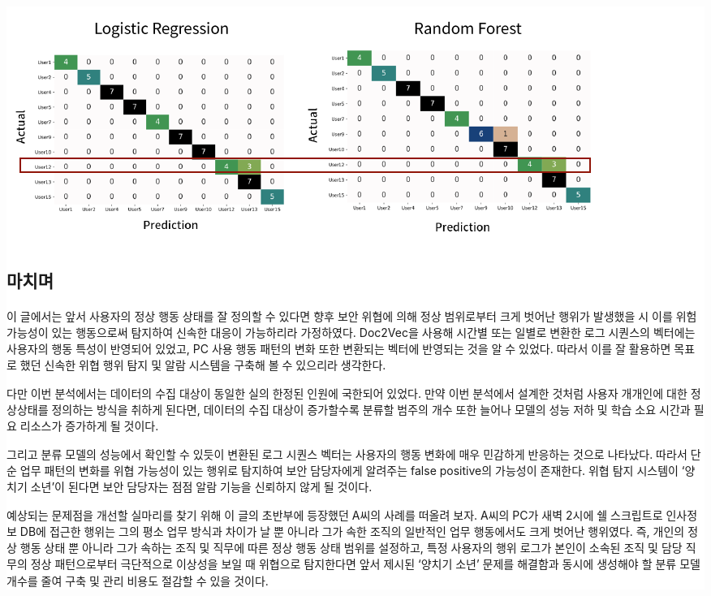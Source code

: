 ![image_10](assets/works/threat_detection/image_10.png)



## 마치며

 이 글에서는 앞서 사용자의 정상 행동 상태를 잘 정의할 수 있다면 향후 보안 위협에 의해 정상 범위로부터 크게 벗어난 행위가 발생했을 시 이를 위험 가능성이 있는 행동으로써 탐지하여 신속한 대응이 가능하리라 가정하였다. Doc2Vec을 사용해 시간별 또는 일별로 변환한 로그 시퀀스의 벡터에는 사용자의 행동 특성이 반영되어 있었고, PC 사용 행동 패턴의 변화 또한 변환되는 벡터에 반영되는 것을 알 수 있었다. 따라서 이를 잘 활용하면 목표로 했던 신속한 위협 행위 탐지 및 알람 시스템을 구축해 볼 수 있으리라 생각한다.

 다만 이번 분석에서는 데이터의 수집 대상이 동일한 실의 한정된 인원에 국한되어 있었다. 만약 이번 분석에서 설계한 것처럼 사용자 개개인에 대한 정상상태를 정의하는 방식을 취하게 된다면, 데이터의 수집 대상이 증가할수록 분류할 범주의 개수 또한 늘어나 모델의 성능 저하 및 학습 소요 시간과 필요 리소스가 증가하게 될 것이다. 

 그리고 분류 모델의 성능에서 확인할 수 있듯이 변환된 로그 시퀀스 벡터는 사용자의 행동 변화에 매우 민감하게 반응하는 것으로 나타났다. 따라서 단순 업무 패턴의 변화를 위협 가능성이 있는 행위로 탐지하여 보안 담당자에게 알려주는 false positive의 가능성이 존재한다. 위협 탐지 시스템이 ‘양치기 소년’이 된다면 보안 담당자는 점점 알람 기능을 신뢰하지 않게 될 것이다.

 예상되는 문제점을 개선할 실마리를 찾기 위해 이 글의 초반부에 등장했던 A씨의 사례를 떠올려 보자. A씨의 PC가 새벽 2시에 쉘 스크립트로 인사정보 DB에 접근한 행위는 그의 평소 업무 방식과 차이가 날 뿐 아니라 그가 속한 조직의 일반적인 업무 행동에서도 크게 벗어난 행위였다. 즉, 개인의 정상 행동 상태 뿐 아니라 그가 속하는 조직 및 직무에 따른 정상 행동 상태 범위를 설정하고, 특정 사용자의 행위 로그가 본인이 소속된 조직 및 담당 직무의 정상 패턴으로부터 극단적으로 이상성을 보일 때 위협으로 탐지한다면 앞서 제시된 ‘양치기 소년’ 문제를 해결함과 동시에 생성해야 할 분류 모델 개수를 줄여 구축 및 관리 비용도 절감할 수 있을 것이다.